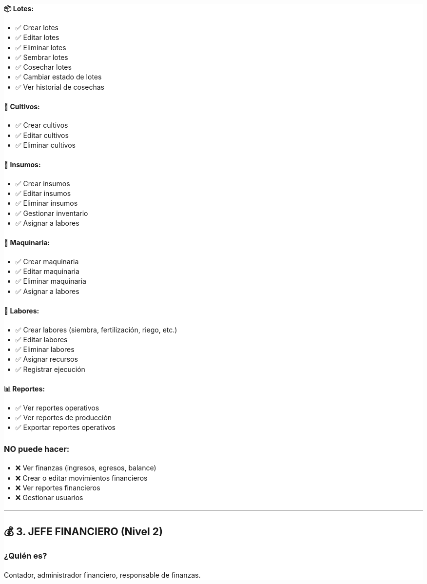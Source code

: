 #### **📦 Lotes:**
- ✅ Crear lotes
- ✅ Editar lotes
- ✅ Eliminar lotes
- ✅ Sembrar lotes
- ✅ Cosechar lotes
- ✅ Cambiar estado de lotes
- ✅ Ver historial de cosechas

#### **🌱 Cultivos:**
- ✅ Crear cultivos
- ✅ Editar cultivos
- ✅ Eliminar cultivos

#### **🧪 Insumos:**
- ✅ Crear insumos
- ✅ Editar insumos
- ✅ Eliminar insumos
- ✅ Gestionar inventario
- ✅ Asignar a labores

#### **🚜 Maquinaria:**
- ✅ Crear maquinaria
- ✅ Editar maquinaria
- ✅ Eliminar maquinaria
- ✅ Asignar a labores

#### **👷 Labores:**
- ✅ Crear labores (siembra, fertilización, riego, etc.)
- ✅ Editar labores
- ✅ Eliminar labores
- ✅ Asignar recursos
- ✅ Registrar ejecución

#### **📊 Reportes:**
- ✅ Ver reportes operativos
- ✅ Ver reportes de producción
- ✅ Exportar reportes operativos

### **NO puede hacer:**
- ❌ Ver finanzas (ingresos, egresos, balance)
- ❌ Crear o editar movimientos financieros
- ❌ Ver reportes financieros
- ❌ Gestionar usuarios

---

## 💰 **3. JEFE FINANCIERO** (Nivel 2)

### **¿Quién es?**
Contador, administrador financiero, responsable de finanzas.
